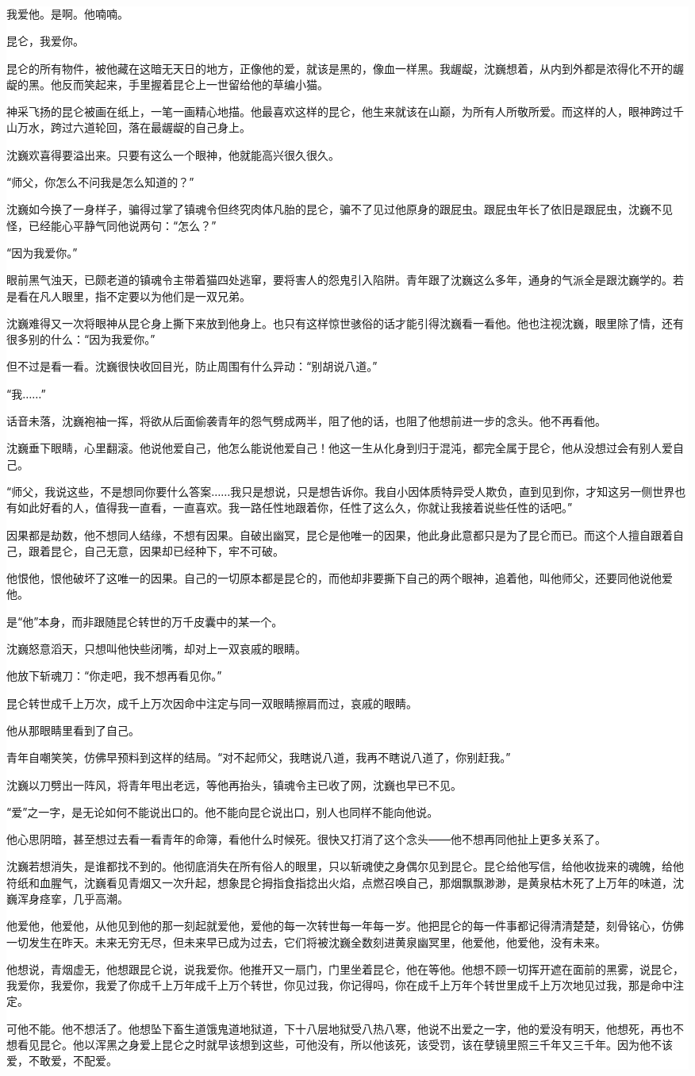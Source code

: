 我爱他。是啊。他喃喃。

昆仑，我爱你。

昆仑的所有物件，被他藏在这暗无天日的地方，正像他的爱，就该是黑的，像血一样黑。我龌龊，沈巍想着，从内到外都是浓得化不开的龌龊的黑。他反而笑起来，手里握着昆仑上一世留给他的草编小猫。

神采飞扬的昆仑被画在纸上，一笔一画精心地描。他最喜欢这样的昆仑，他生来就该在山巅，为所有人所敬所爱。而这样的人，眼神跨过千山万水，跨过六道轮回，落在最龌龊的自己身上。

沈巍欢喜得要溢出来。只要有这么一个眼神，他就能高兴很久很久。

“师父，你怎么不问我是怎么知道的？”

沈巍如今换了一身样子，骗得过掌了镇魂令但终究肉体凡胎的昆仑，骗不了见过他原身的跟屁虫。跟屁虫年长了依旧是跟屁虫，沈巍不见怪，已经能心平静气同他说两句：“怎么？”

“因为我爱你。”

眼前黑气浊天，已颇老道的镇魂令主带着猫四处逃窜，要将害人的怨鬼引入陷阱。青年跟了沈巍这么多年，通身的气派全是跟沈巍学的。若是看在凡人眼里，指不定要以为他们是一双兄弟。

沈巍难得又一次将眼神从昆仑身上撕下来放到他身上。也只有这样惊世骇俗的话才能引得沈巍看一看他。他也注视沈巍，眼里除了情，还有很多别的什么：“因为我爱你。”

但不过是看一看。沈巍很快收回目光，防止周围有什么异动：“别胡说八道。”

“我……”

话音未落，沈巍袍袖一挥，将欲从后面偷袭青年的怨气劈成两半，阻了他的话，也阻了他想前进一步的念头。他不再看他。

沈巍垂下眼睛，心里翻滚。他说他爱自己，他怎么能说他爱自己！他这一生从化身到归于混沌，都完全属于昆仑，他从没想过会有别人爱自己。

“师父，我说这些，不是想同你要什么答案……我只是想说，只是想告诉你。我自小因体质特异受人欺负，直到见到你，才知这另一侧世界也有如此好看的人，值得我一直看，一直喜欢。我一路任性地跟着你，任性了这么久，你就让我接着说些任性的话吧。”

因果都是劫数，他不想同人结缘，不想有因果。自破出幽冥，昆仑是他唯一的因果，他此身此意都只是为了昆仑而已。而这个人擅自跟着自己，跟着昆仑，自己无意，因果却已经种下，牢不可破。

他恨他，恨他破坏了这唯一的因果。自己的一切原本都是昆仑的，而他却非要撕下自己的两个眼神，追着他，叫他师父，还要同他说他爱他。

是“他”本身，而非跟随昆仑转世的万千皮囊中的某一个。

沈巍怒意滔天，只想叫他快些闭嘴，却对上一双哀戚的眼睛。

他放下斩魂刀：“你走吧，我不想再看见你。”

昆仑转世成千上万次，成千上万次因命中注定与同一双眼睛擦肩而过，哀戚的眼睛。

他从那眼睛里看到了自己。

青年自嘲笑笑，仿佛早预料到这样的结局。“对不起师父，我瞎说八道，我再不瞎说八道了，你别赶我。”

沈巍以刀劈出一阵风，将青年甩出老远，等他再抬头，镇魂令主已收了网，沈巍也早已不见。

“爱”之一字，是无论如何不能说出口的。他不能向昆仑说出口，别人也同样不能向他说。

他心思阴暗，甚至想过去看一看青年的命簿，看他什么时候死。很快又打消了这个念头——他不想再同他扯上更多关系了。

沈巍若想消失，是谁都找不到的。他彻底消失在所有俗人的眼里，只以斩魂使之身偶尔见到昆仑。昆仑给他写信，给他收拢来的魂魄，给他符纸和血腥气，沈巍看见青烟又一次升起，想象昆仑拇指食指捻出火焰，点燃召唤自己，那烟飘飘渺渺，是黄泉枯木死了上万年的味道，沈巍浑身痉挛，几乎高潮。

他爱他，他爱他，从他见到他的那一刻起就爱他，爱他的每一次转世每一年每一岁。他把昆仑的每一件事都记得清清楚楚，刻骨铭心，仿佛一切发生在昨天。未来无穷无尽，但未来早已成为过去，它们将被沈巍全数刻进黄泉幽冥里，他爱他，他爱他，没有未来。

他想说，青烟虚无，他想跟昆仑说，说我爱你。他推开又一扇门，门里坐着昆仑，他在等他。他想不顾一切挥开遮在面前的黑雾，说昆仑，我爱你，我爱你，我爱了你成千上万年成千上万个转世，你见过我，你记得吗，你在成千上万年个转世里成千上万次地见过我，那是命中注定。

可他不能。他不想活了。他想坠下畜生道饿鬼道地狱道，下十八层地狱受八热八寒，他说不出爱之一字，他的爱没有明天，他想死，再也不想看见昆仑。他以浑黑之身爱上昆仑之时就早该想到这些，可他没有，所以他该死，该受罚，该在孽镜里照三千年又三千年。因为他不该爱，不敢爱，不配爱。
